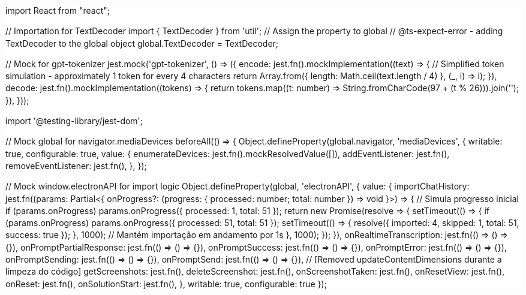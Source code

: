 import React from "react";

// Importation for TextDecoder
import { TextDecoder } from 'util';
// Assign the property to global
// @ts-expect-error - adding TextDecoder to the global object
global.TextDecoder = TextDecoder;

// Mock for gpt-tokenizer
jest.mock('gpt-tokenizer', () => ({
  encode: jest.fn().mockImplementation((text) => {
    // Simplified token simulation - approximately 1 token for every 4 characters
    return Array.from({ length: Math.ceil(text.length / 4) }, (_, i) => i);
  }),
  decode: jest.fn().mockImplementation((tokens) => {
    return tokens.map((t: number) => String.fromCharCode(97 + (t % 26))).join('');
  }),
}));

import '@testing-library/jest-dom';

// Mock global for navigator.mediaDevices
beforeAll(() => {
  Object.defineProperty(global.navigator, 'mediaDevices', {
    writable: true,
    configurable: true,
    value: {
      enumerateDevices: jest.fn().mockResolvedValue([]),
      addEventListener: jest.fn(),
      removeEventListener: jest.fn(),
    },
  });

  // Mock window.electronAPI for import logic
  Object.defineProperty(global, 'electronAPI', {
    value: {
      importChatHistory: jest.fn((params: Partial<{ onProgress?: (progress: { processed: number; total: number }) => void }>) => {
        // Simula progresso inicial
        if (params.onProgress) params.onProgress({ processed: 1, total: 51 });
        return new Promise(resolve => {
          setTimeout(() => {
            if (params.onProgress) params.onProgress({ processed: 51, total: 51 });
            setTimeout(() => {
              resolve({ imported: 4, skipped: 1, total: 51, success: true });
            }, 1000); // Mantém importação em andamento por 1s
          }, 1000);
        });
      }),
      onRealtimeTranscription: jest.fn(() => () => {}),
      onPromptPartialResponse: jest.fn(() => () => {}),
      onPromptSuccess: jest.fn(() => () => {}),
      onPromptError: jest.fn(() => () => {}),
      onPromptSending: jest.fn(() => () => {}),
      onPromptSend: jest.fn(() => () => {}),
      // [Removed updateContentDimensions durante a limpeza do código]
      getScreenshots: jest.fn(),
      deleteScreenshot: jest.fn(),
      onScreenshotTaken: jest.fn(),
      onResetView: jest.fn(),
      onReset: jest.fn(),
      onSolutionStart: jest.fn(),
    },
    writable: true,
    configurable: true
  });
